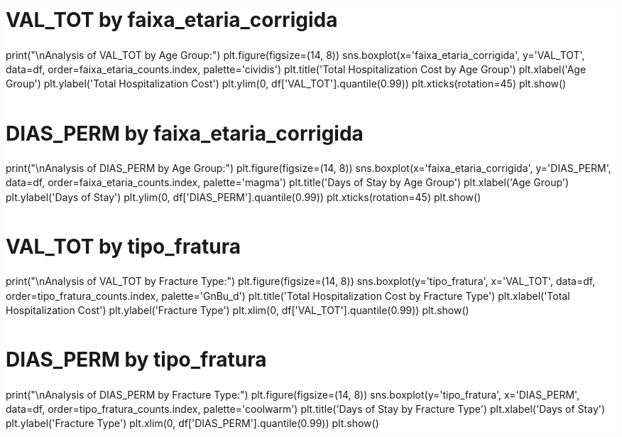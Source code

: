 # VAL_TOT by faixa_etaria_corrigida
print("\nAnalysis of VAL_TOT by Age Group:")
plt.figure(figsize=(14, 8))
sns.boxplot(x='faixa_etaria_corrigida', y='VAL_TOT', data=df, order=faixa_etaria_counts.index, palette='cividis')
plt.title('Total Hospitalization Cost by Age Group')
plt.xlabel('Age Group')
plt.ylabel('Total Hospitalization Cost')
plt.ylim(0, df['VAL_TOT'].quantile(0.99))
plt.xticks(rotation=45)
plt.show()

# DIAS_PERM by faixa_etaria_corrigida
print("\nAnalysis of DIAS_PERM by Age Group:")
plt.figure(figsize=(14, 8))
sns.boxplot(x='faixa_etaria_corrigida', y='DIAS_PERM', data=df, order=faixa_etaria_counts.index, palette='magma')
plt.title('Days of Stay by Age Group')
plt.xlabel('Age Group')
plt.ylabel('Days of Stay')
plt.ylim(0, df['DIAS_PERM'].quantile(0.99))
plt.xticks(rotation=45)
plt.show()

# VAL_TOT by tipo_fratura
print("\nAnalysis of VAL_TOT by Fracture Type:")
plt.figure(figsize=(14, 8))
sns.boxplot(y='tipo_fratura', x='VAL_TOT', data=df, order=tipo_fratura_counts.index, palette='GnBu_d')
plt.title('Total Hospitalization Cost by Fracture Type')
plt.xlabel('Total Hospitalization Cost')
plt.ylabel('Fracture Type')
plt.xlim(0, df['VAL_TOT'].quantile(0.99))
plt.show()

# DIAS_PERM by tipo_fratura
print("\nAnalysis of DIAS_PERM by Fracture Type:")
plt.figure(figsize=(14, 8))
sns.boxplot(y='tipo_fratura', x='DIAS_PERM', data=df, order=tipo_fratura_counts.index, palette='coolwarm')
plt.title('Days of Stay by Fracture Type')
plt.xlabel('Days of Stay')
plt.ylabel('Fracture Type')
plt.xlim(0, df['DIAS_PERM'].quantile(0.99))
plt.show()
